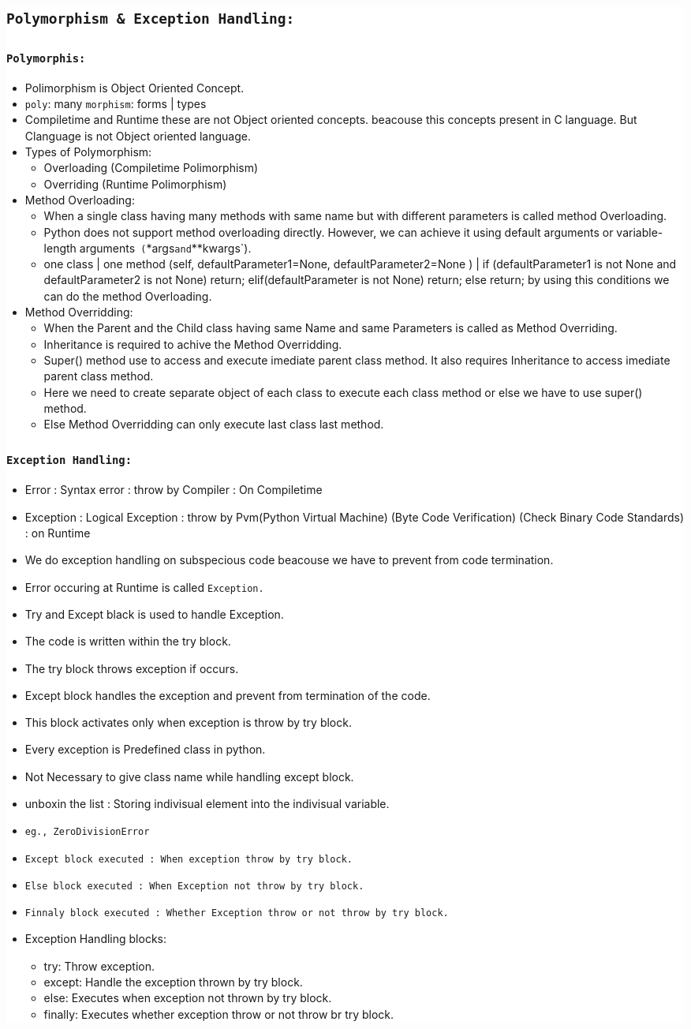 ## `Polymorphism & Exception Handling:`

### `Polymorphis:` 
- Polimorphism is Object Oriented Concept.    
- `poly`: many `morphism`: forms | types
- Compiletime and Runtime these are not Object oriented concepts. beacouse this concepts present in C language. But Clanguage is not Object oriented language.
- Types of Polymorphism:
    - Overloading (Compiletime Polimorphism)
    - Overriding (Runtime Polimorphism)
- Method Overloading:
    - When a single class having many methods with same name but with different parameters is called method Overloading.
    - Python does not support method overloading directly. However, we can achieve it using default arguments or variable-length arguments` (`*args` and `**kwargs`).
    - one class | one method (self, defaultParameter1=None, defaultParameter2=None ) | if (defaultParameter1 is not None and defaultParameter2 is not None) return; elif(defaultParameter is not None) return; else return; by using this conditions we can do the method Overloading.  
- Method Overridding:
    - When the Parent and the Child class having same Name and same Parameters is called as Method Overriding.
    - Inheritance is required to achive the Method Overridding.
    - Super() method use to access and execute imediate parent class method. It also requires Inheritance to access imediate parent class method.
    - Here we need to create separate object of each class to execute each class method or else we have to use super() method.
    - Else Method Overridding can only execute last class last method.    

### `Exception Handling:`
- Error : Syntax error : throw by Compiler : On Compiletime 
- Exception : Logical Exception : throw by Pvm(Python Virtual Machine) (Byte Code Verification) (Check Binary Code Standards) : on Runtime 
- We do exception handling on subspecious code beacouse we have to prevent from code termination.  
- Error occuring at Runtime is called `Exception.`
- Try and Except black is used to handle Exception.
- The code is written within the try block.
- The try block throws exception if occurs.
- Except block handles the exception and prevent from termination of the code.
- This block activates only when exception is throw by try block.
- Every exception is Predefined class in python.
- Not Necessary to give class name while handling except block.
- unboxin the list : Storing indivisual element into the indivisual variable.

- `eg., ZeroDivisionError`
- `Except block executed : When exception throw by try block.`
- `Else block executed : When Exception not throw by try block.`
- `Finnaly block executed : Whether Exception throw or not throw by try block.`

- Exception Handling blocks:
    - try: Throw exception.
    - except: Handle the exception thrown by try block.
    - else: Executes when exception not thrown by try block.
    - finally: Executes whether exception throw or not throw br try block.
